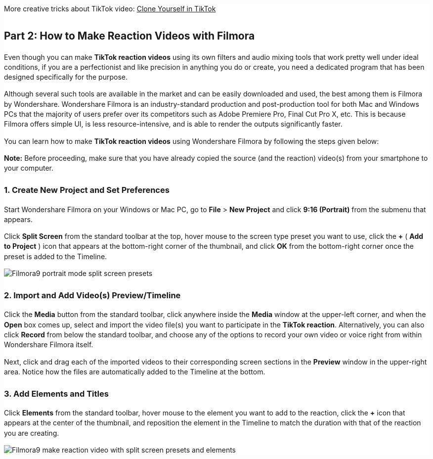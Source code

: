 More creative tricks about TikTok video: [Clone Yourself in TikTok](https://tools.techidaily.com/wondershare/filmora/download/)

## Part 2: How to Make Reaction Videos with Filmora

Even though you can make **TikTok reaction videos** using its own filters and audio mixing tools that work pretty well under ideal conditions, if you are a perfectionist and like precision in anything you do or create, you need a dedicated program that has been designed specifically for the purpose.

Although several such tools are available in the market and can be easily downloaded and used, the best among them is Filmora by Wondershare. Wondershare Filmora is an industry-standard production and post-production tool for both Mac and Windows PCs that the majority of users prefer over its competitors such as Adobe Premiere Pro, Final Cut Pro X, etc. This is because Filmora offers simple UI, is less resource-intensive, and is able to render the outputs significantly faster.

You can learn how to make **TikTok reaction videos**  using Wondershare Filmora by following the steps given below:

**Note:**  Before proceeding, make sure that you have already copied the source (and the reaction) video(s) from your smartphone to your computer.

### 1\. Create New Project and Set Preferences

Start Wondershare Filmora on your Windows or Mac PC, go to **File**  \> **New Project** and click **9:16 (Portrait)**  from the submenu that appears.

Click **Split Screen** from the standard toolbar at the top, hover mouse to the screen type preset you want to use, click the **\+**  ( **Add to Project** ) icon that appears at the bottom-right corner of the thumbnail, and click **OK**  from the bottom-right corner once the preset is added to the Timeline.

![Filmora9 portrait mode split screen presets](https://images.wondershare.com/filmora/article-images/portrait-mode-split-screen-presets.jpg)

### 2\. Import and Add Video(s) Preview/Timeline

Click the **Media** button from the standard toolbar, click anywhere inside the **Media** window at the upper-left corner, and when the **Open** box comes up, select and import the video file(s) you want to participate in the **TikTok reaction**. Alternatively, you can also click **Record** from below the standard toolbar, and choose any of the options to record your own video or voice right from within Wondershare Filmora itself.

Next, click and drag each of the imported videos to their corresponding screen sections in the **Preview** window in the upper-right area. Notice how the files are automatically added to the Timeline at the bottom.

### 3\. Add Elements and Titles

Click **Elements** from the standard toolbar, hover mouse to the element you want to add to the reaction, click the **\+**  icon that appears at the center of the thumbnail, and reposition the element in the Timeline to match the duration with that of the reaction you are creating.

![Filmora9 make reaction video with split screen presets and elements](https://images.wondershare.com/filmora/article-images/make-reaction-video-tiktok-with-element-titles.jpg)
